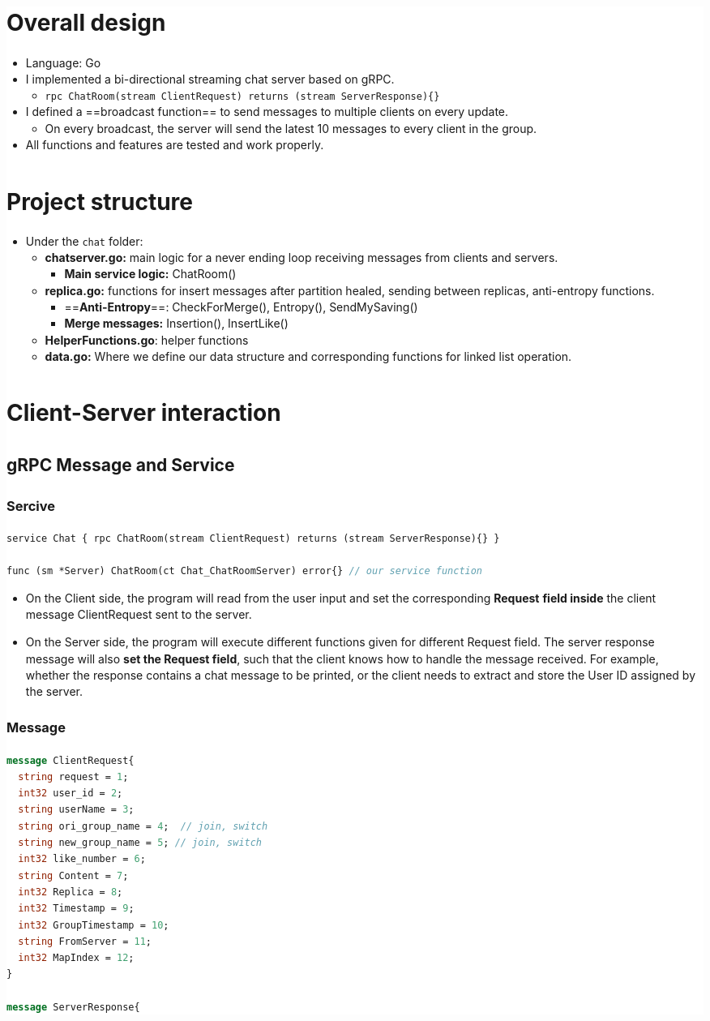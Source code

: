 # Overall design

- Language: Go
- I implemented a bi-directional streaming chat server based on gRPC.
  - `rpc ChatRoom(stream ClientRequest) returns (stream ServerResponse){}`
- I defined a ==broadcast function== to send messages to multiple clients on every update.
  - On every broadcast, the server will send the latest 10 messages to every client in the group.
- All functions and features are tested and work properly.

# Project structure

- Under the `chat` folder:
  - **chatserver.go:**  main logic for a never ending loop receiving messages from clients and servers.
    - **Main service logic:** ChatRoom()
  - **replica.go:**  functions for insert messages after partition healed, sending between replicas, anti-entropy functions.
    - ==**Anti-Entropy**==:  CheckForMerge(),  Entropy(),  SendMySaving()
    - **Merge messages:** Insertion(), InsertLike()
  - **HelperFunctions.go**: helper functions 
  - **data.go:** Where we define our data structure and corresponding functions for linked list operation.

# Client-Server interaction

## gRPC Message and Service

### Sercive

```protobuf
service Chat { rpc ChatRoom(stream ClientRequest) returns (stream ServerResponse){} }

func (sm *Server) ChatRoom(ct Chat_ChatRoomServer) error{} // our service function
```

- On the Client side, the program will read from the user input and set the corresponding **Request** **field inside** the client message ClientRequest sent to the server.

- On the Server side, the program will execute different functions given for different Request field. The server response message will also **set the Request field**, such that the client knows how to handle the message received. For example, whether the response contains a chat message to be printed, or the client needs to extract and store the User ID assigned by the server.

### Message

```protobuf
message ClientRequest{
  string request = 1;   
  int32 user_id = 2;    
  string userName = 3;
  string ori_group_name = 4;  // join, switch
  string new_group_name = 5; // join, switch
  int32 like_number = 6;
  string Content = 7;
  int32 Replica = 8;
  int32 Timestamp = 9;
  int32 GroupTimestamp = 10;
  string FromServer = 11;
  int32 MapIndex = 12;    
}

message ServerResponse{
```